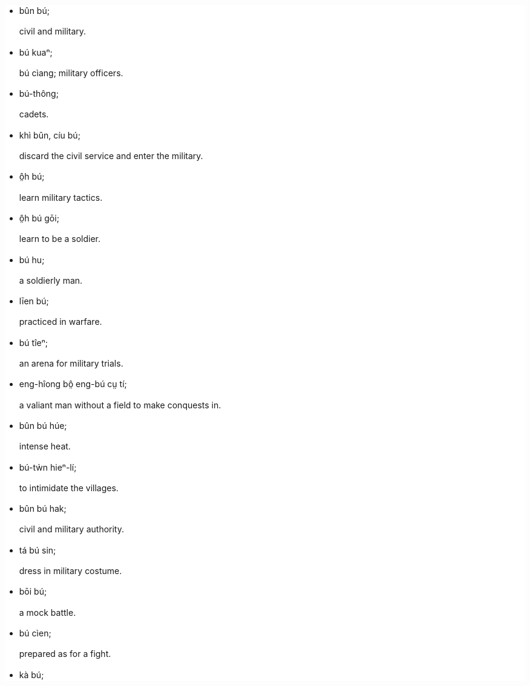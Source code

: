 - bûn bú;

  civil and military.

- bú kuaⁿ;

  bú cìang; military officers.

- bú-thông;

  cadets.

- khì bûn, cíu bú;

  discard the civil service and enter the military.

- ô̤h bú;

  learn military tactics.

- ô̤h bú gōi;

  learn to be a soldier.

- bú hu;

  a soldierly man.

- līen bú;

  practiced in warfare.

- bú tîeⁿ;

  an arena for military trials.

- eng-hîong bô̤ eng-bú cṳ tí;

  a valiant man without a field to make conquests in.

- bûn bú húe;

  intense heat.

- bú-tẁn hieⁿ-lí;

  to intimidate the villages.

- bûn bú hak;

  civil and military authority.

- tá bú sin;

  dress in military costume.

- bōi bú;

  a mock battle.

- bú cìen;

  prepared as for a fight.

- kà bú;
